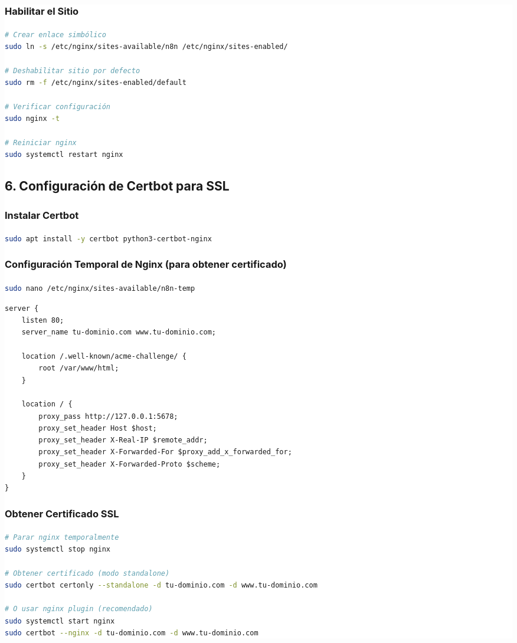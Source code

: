 ### Habilitar el Sitio
```bash
# Crear enlace simbólico
sudo ln -s /etc/nginx/sites-available/n8n /etc/nginx/sites-enabled/

# Deshabilitar sitio por defecto
sudo rm -f /etc/nginx/sites-enabled/default

# Verificar configuración
sudo nginx -t

# Reiniciar nginx
sudo systemctl restart nginx
```

## 6. Configuración de Certbot para SSL

### Instalar Certbot
```bash
sudo apt install -y certbot python3-certbot-nginx
```

### Configuración Temporal de Nginx (para obtener certificado)
```bash
sudo nano /etc/nginx/sites-available/n8n-temp
```

```nginx
server {
    listen 80;
    server_name tu-dominio.com www.tu-dominio.com;
    
    location /.well-known/acme-challenge/ {
        root /var/www/html;
    }
    
    location / {
        proxy_pass http://127.0.0.1:5678;
        proxy_set_header Host $host;
        proxy_set_header X-Real-IP $remote_addr;
        proxy_set_header X-Forwarded-For $proxy_add_x_forwarded_for;
        proxy_set_header X-Forwarded-Proto $scheme;
    }
}
```

### Obtener Certificado SSL
```bash
# Parar nginx temporalmente
sudo systemctl stop nginx

# Obtener certificado (modo standalone)
sudo certbot certonly --standalone -d tu-dominio.com -d www.tu-dominio.com

# O usar nginx plugin (recomendado)
sudo systemctl start nginx
sudo certbot --nginx -d tu-dominio.com -d www.tu-dominio.com
```
